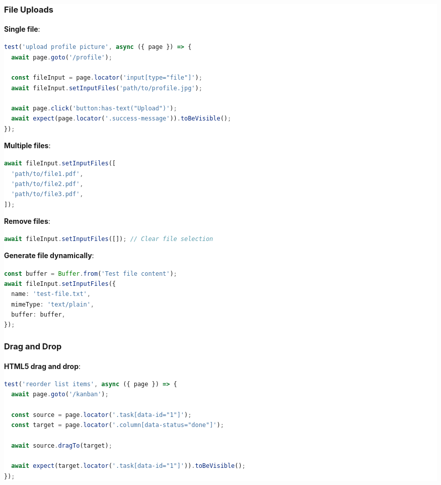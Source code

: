### File Uploads

**Single file**:
```typescript
test('upload profile picture', async ({ page }) => {
  await page.goto('/profile');

  const fileInput = page.locator('input[type="file"]');
  await fileInput.setInputFiles('path/to/profile.jpg');

  await page.click('button:has-text("Upload")');
  await expect(page.locator('.success-message')).toBeVisible();
});
```

**Multiple files**:
```typescript
await fileInput.setInputFiles([
  'path/to/file1.pdf',
  'path/to/file2.pdf',
  'path/to/file3.pdf',
]);
```

**Remove files**:
```typescript
await fileInput.setInputFiles([]); // Clear file selection
```

**Generate file dynamically**:
```typescript
const buffer = Buffer.from('Test file content');
await fileInput.setInputFiles({
  name: 'test-file.txt',
  mimeType: 'text/plain',
  buffer: buffer,
});
```

### Drag and Drop

**HTML5 drag and drop**:
```typescript
test('reorder list items', async ({ page }) => {
  await page.goto('/kanban');

  const source = page.locator('.task[data-id="1"]');
  const target = page.locator('.column[data-status="done"]');

  await source.dragTo(target);

  await expect(target.locator('.task[data-id="1"]')).toBeVisible();
});
```
